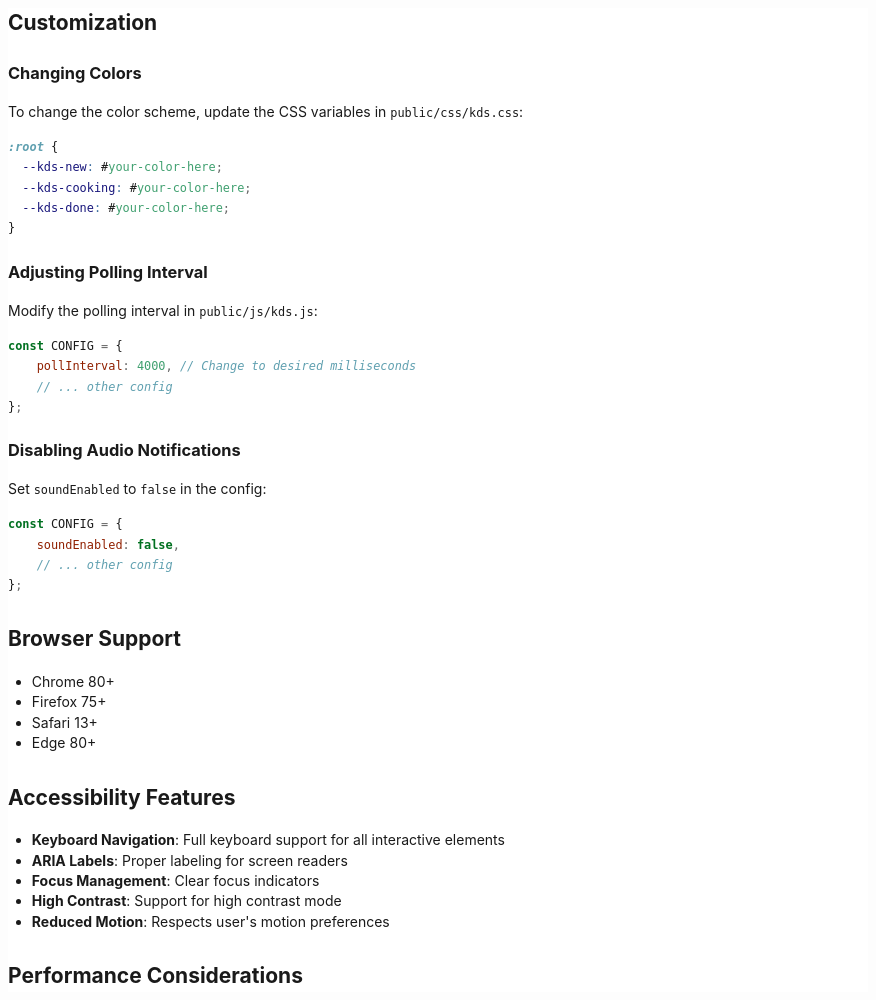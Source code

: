 ## Customization

### Changing Colors

To change the color scheme, update the CSS variables in `public/css/kds.css`:

```css
:root {
  --kds-new: #your-color-here;
  --kds-cooking: #your-color-here;
  --kds-done: #your-color-here;
}
```

### Adjusting Polling Interval

Modify the polling interval in `public/js/kds.js`:

```javascript
const CONFIG = {
    pollInterval: 4000, // Change to desired milliseconds
    // ... other config
};
```

### Disabling Audio Notifications

Set `soundEnabled` to `false` in the config:

```javascript
const CONFIG = {
    soundEnabled: false,
    // ... other config
};
```

## Browser Support

- Chrome 80+
- Firefox 75+
- Safari 13+
- Edge 80+

## Accessibility Features

- **Keyboard Navigation**: Full keyboard support for all interactive elements
- **ARIA Labels**: Proper labeling for screen readers
- **Focus Management**: Clear focus indicators
- **High Contrast**: Support for high contrast mode
- **Reduced Motion**: Respects user's motion preferences

## Performance Considerations
